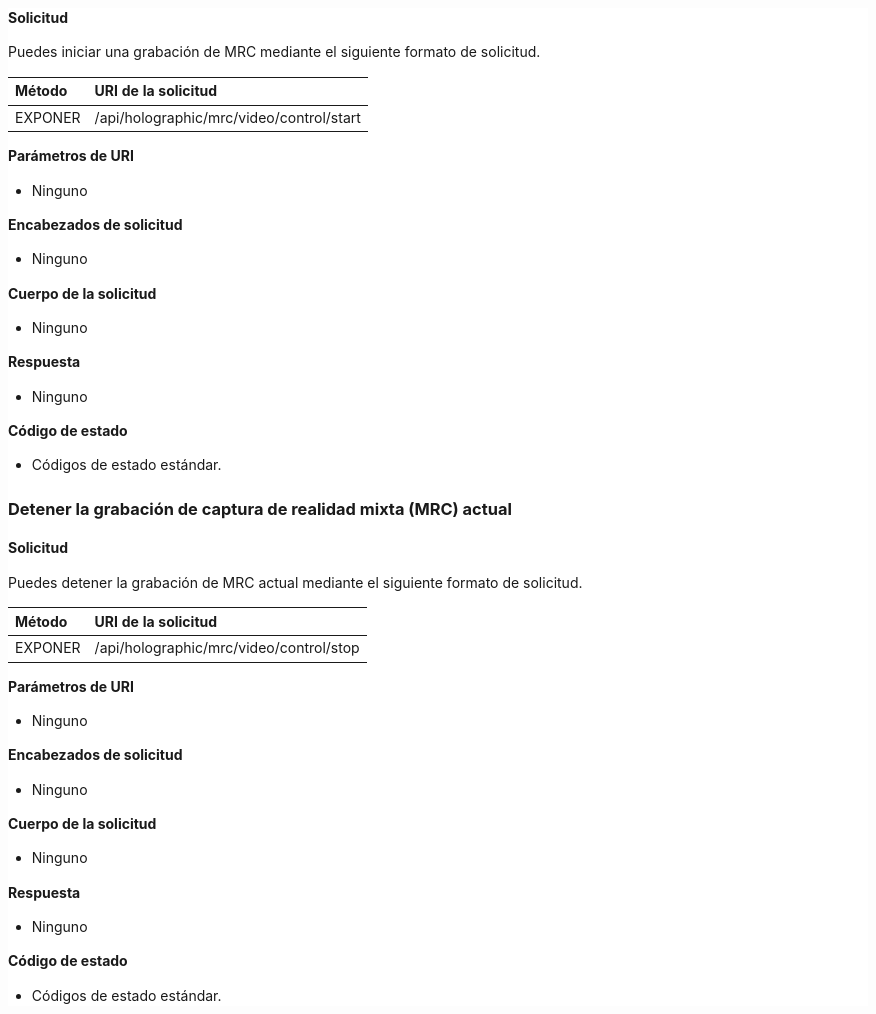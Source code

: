 **Solicitud**

Puedes iniciar una grabación de MRC mediante el siguiente formato de solicitud.
 
| Método      | URI de la solicitud |
| :------     | :----- |
| EXPONER | /api/holographic/mrc/video/control/start |


**Parámetros de URI**

- Ninguno

**Encabezados de solicitud**

- Ninguno

**Cuerpo de la solicitud**

- Ninguno

**Respuesta**

- Ninguno

**Código de estado**

- Códigos de estado estándar.

### <a name="stop-the-current-mixed-reality-capture-mrc-recording"></a>Detener la grabación de captura de realidad mixta (MRC) actual

**Solicitud**

Puedes detener la grabación de MRC actual mediante el siguiente formato de solicitud.
 
| Método      | URI de la solicitud |
| :------     | :----- |
| EXPONER | /api/holographic/mrc/video/control/stop |


**Parámetros de URI**

- Ninguno

**Encabezados de solicitud**

- Ninguno

**Cuerpo de la solicitud**

- Ninguno

**Respuesta**

- Ninguno

**Código de estado**

- Códigos de estado estándar.
